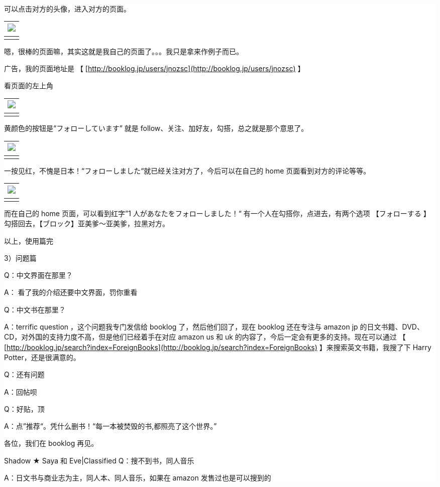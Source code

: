 可以点击对方的头像，进入对方的页面。

| ![](https://img2.doubanio.com/view/note/large/public/p99911512-41.jpg) |
| --- |
|  |

嗯，很棒的页面嘛，其实这就是我自己的页面了。。。我只是拿来作例子而已。

广告，我的页面地址是 【 [http://booklog.jp/users/jnozsc](http://booklog.jp/users/jnozsc) 】

看页面的左上角

| ![](https://img3.doubanio.com/view/note/large/public/p99911512-42.jpg) |
| --- |
|  |

黄颜色的按钮是“フォローしています” 就是 follow、关注、加好友，勾搭，总之就是那个意思了。

| ![](https://img3.doubanio.com/view/note/large/public/p99911512-43.jpg) |
| --- |
|  |

一按见红，不愧是日本！“フォローしました“就已经关注对方了，今后可以在自己的 home 页面看到对方的评论等等。

| ![](https://img9.doubanio.com/view/note/large/public/p99911512-44.jpg) |
| --- |
|  |

而在自己的 home 页面，可以看到红字”1 人があなたをフォローしました！“ 有一个人在勾搭你，点进去，有两个选项 【フォローする 】勾搭回去，【ブロック】亚美爹～亚美爹，拉黑对方。

以上，使用篇完

3）问题篇

Q：中文界面在那里？

A： 看了我的介绍还要中文界面，罚你重看

Q：中文书在那里？

A：terrific question ，这个问题我专门发信给 booklog 了，然后他们回了，现在 booklog 还在专注与 amazon jp 的日文书籍、DVD、CD，对外国的支持力度不高，但是他们已经着手在对应 amazon us 和 uk 的内容了，今后一定会有更多的支持。现在可以通过 【 [http://booklog.jp/search?index=ForeignBooks](http://booklog.jp/search?index=ForeignBooks) 】来搜索英文书籍，我搜了下 Harry Potter，还是很满意的。

Q：还有问题

A：回帖呗

Q：好贴，顶

A：点”推荐“。凭什么删书！“每一本被焚毁的书,都照亮了这个世界。”

各位，我们在 booklog 再见。

Shadow ★ Saya 和 Eve|Classified Q：搜不到书，同人音乐

A：日文书与商业志为主，同人本、同人音乐，如果在 amazon 发售过也是可以搜到的
